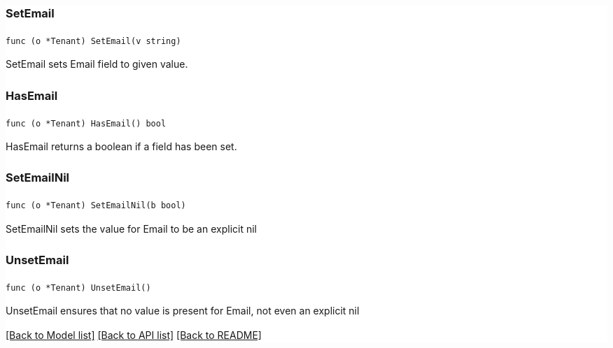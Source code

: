 ### SetEmail

`func (o *Tenant) SetEmail(v string)`

SetEmail sets Email field to given value.

### HasEmail

`func (o *Tenant) HasEmail() bool`

HasEmail returns a boolean if a field has been set.

### SetEmailNil

`func (o *Tenant) SetEmailNil(b bool)`

 SetEmailNil sets the value for Email to be an explicit nil

### UnsetEmail
`func (o *Tenant) UnsetEmail()`

UnsetEmail ensures that no value is present for Email, not even an explicit nil

[[Back to Model list]](../README.md#documentation-for-models) [[Back to API list]](../README.md#documentation-for-api-endpoints) [[Back to README]](../README.md)


